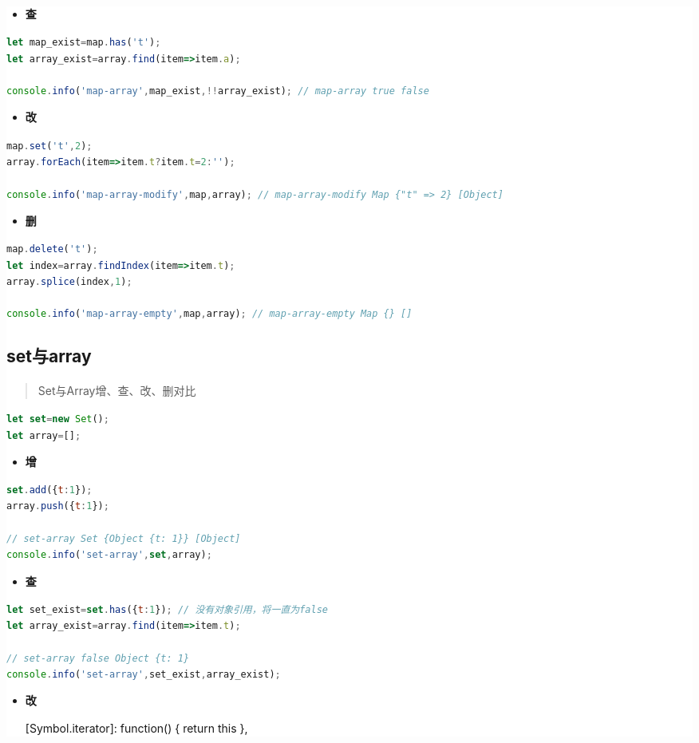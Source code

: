 - **查**

```js
let map_exist=map.has('t');
let array_exist=array.find(item=>item.a);

console.info('map-array',map_exist,!!array_exist); // map-array true false
```

- **改**

```js
map.set('t',2);
array.forEach(item=>item.t?item.t=2:'');

console.info('map-array-modify',map,array); // map-array-modify Map {"t" => 2} [Object]
```

- **删**

```js
map.delete('t');
let index=array.findIndex(item=>item.t);
array.splice(index,1);

console.info('map-array-empty',map,array); // map-array-empty Map {} []
```

## set与array

> Set与Array增、查、改、删对比

```js
let set=new Set();
let array=[];
```

- **增**

```js
set.add({t:1});
array.push({t:1});

// set-array Set {Object {t: 1}} [Object]
console.info('set-array',set,array);
```

- **查**

```js
let set_exist=set.has({t:1}); // 没有对象引用，将一直为false
let array_exist=array.find(item=>item.t);

// set-array false Object {t: 1}
console.info('set-array',set_exist,array_exist);
```

- **改**


  [Symbol.iterator]: function() { return this },